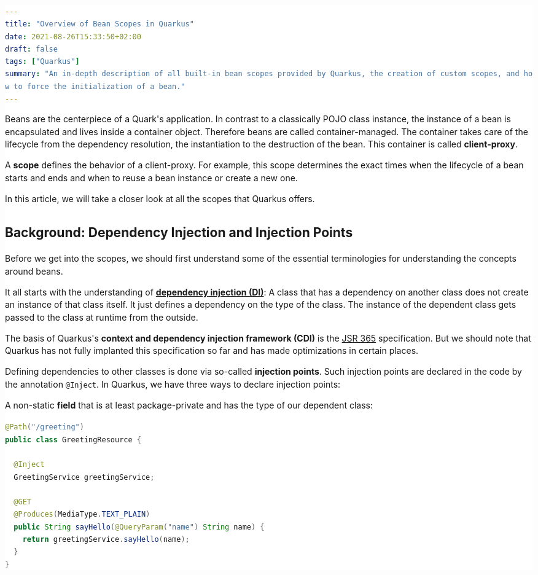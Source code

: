 ```yaml
---
title: "Overview of Bean Scopes in Quarkus"
date: 2021-08-26T15:33:50+02:00
draft: false
tags: ["Quarkus"]
summary: "An in-depth description of all built-in bean scopes provided by Quarkus, the creation of custom scopes, and how to force the initialization of a bean."
---
```


Beans are the centerpiece of a Quark's application. In contrast to a classically POJO class instance, the instance of a bean is encapsulated and lives inside a container object. Therefore beans are called container-managed. The container takes care of the lifecycle from the dependency resolution, the instantiation to the destruction of the bean. This container is called **client-proxy**.

A **scope** defines the behavior of a client-proxy. For example, this scope determines the exact times when the lifecycle of a bean starts and ends and when to reuse a bean instance or create a new one.

In this article, we will take a closer look at all the scopes that Quarkus offers.

## Background: Dependency Injection and Injection Points

Before we get into the scopes, we should first understand some of the essential terminologies for understanding the concepts around beans.

It all starts with the understanding of [**dependency injection (DI)**](https://en.wikipedia.org/wiki/Dependency_injection): A class that has a dependency on another class does not create an instance of that class itself. It just defines a dependency on the type of the class. The instance of the dependent class gets passed to the class at runtime from the outside.

The basis of Quarkus's **context and dependency injection framework (CDI)** is the [JSR 365](https://docs.jboss.org/cdi/spec/2.0/cdi-spec.html) specification. But we should note that Quarkus has not fully implanted this specification so far and has made optimizations in certain places.

Defining dependencies to other classes is done via so-called **injection points**. Such injection points are declared in the code by the annotation `@Inject`. In Quarkus, we have three ways to declare injection points:

A non-static **field** that is at least package-private and has the type of our dependent class:

```java {hl_lines=[5]}
@Path("/greeting")
public class GreetingResource {
  
  @Inject
  GreetingService greetingService;

  @GET
  @Produces(MediaType.TEXT_PLAIN)
  public String sayHello(@QueryParam("name") String name) {
    return greetingService.sayHello(name);
  }
}
```
